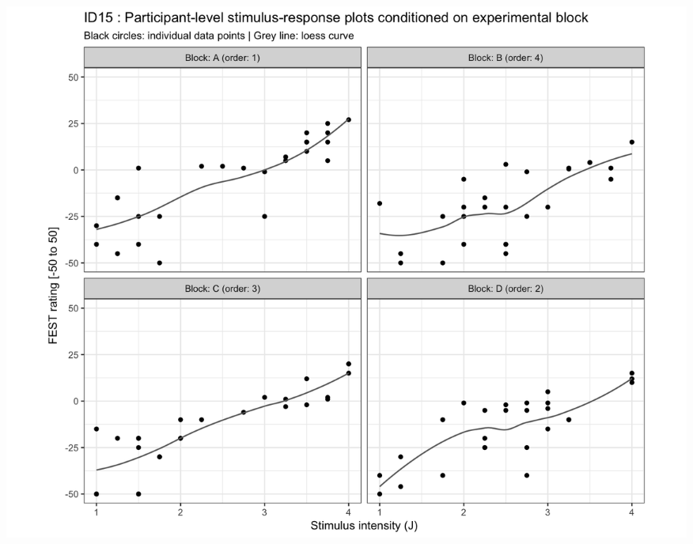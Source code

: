 <img src="./figures/04-response-characteristics/sr_participants2-15.png" width="768" style="display: block; margin: auto;" />